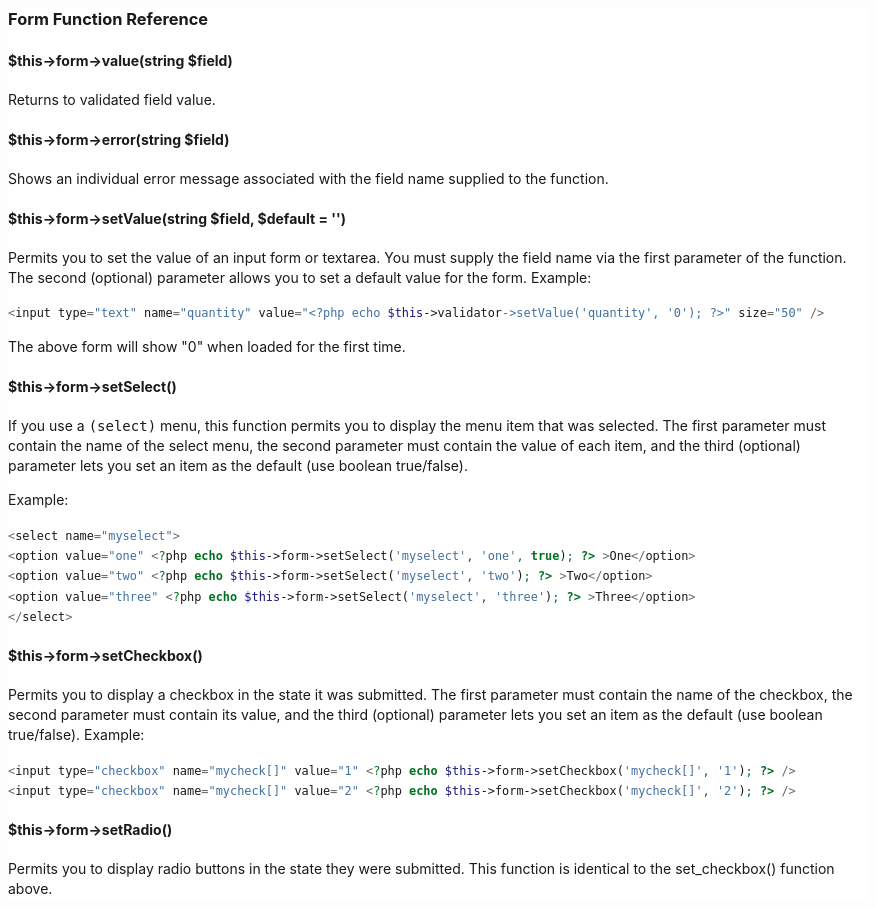 
### Form Function Reference

#### $this->form->value(string $field)

Returns to validated field value.

#### $this->form->error(string $field)

Shows an individual error message associated with the field name supplied to the function.

#### $this->form->setValue(string $field, $default = '')

Permits you to set the value of an input form or textarea. You must supply the field name via the first parameter of the function. The second (optional) parameter allows you to set a default value for the form. Example:

```php
<input type="text" name="quantity" value="<?php echo $this->validator->setValue('quantity', '0'); ?>" size="50" />
```
The above form will show "0" when loaded for the first time.

#### $this->form->setSelect()

If you use a <kbd>(select)</kbd> menu, this function permits you to display the menu item that was selected. The first parameter must contain the name of the select menu, the second parameter must contain the value of each item, and the third (optional) parameter lets you set an item as the default (use boolean true/false).

Example:

```php
<select name="myselect">
<option value="one" <?php echo $this->form->setSelect('myselect', 'one', true); ?> >One</option>
<option value="two" <?php echo $this->form->setSelect('myselect', 'two'); ?> >Two</option>
<option value="three" <?php echo $this->form->setSelect('myselect', 'three'); ?> >Three</option>
</select>
``` 

#### $this->form->setCheckbox()

Permits you to display a checkbox in the state it was submitted. The first parameter must contain the name of the checkbox, the second parameter must contain its value, and the third (optional) parameter lets you set an item as the default (use boolean true/false). Example:

```php
<input type="checkbox" name="mycheck[]" value="1" <?php echo $this->form->setCheckbox('mycheck[]', '1'); ?> />
<input type="checkbox" name="mycheck[]" value="2" <?php echo $this->form->setCheckbox('mycheck[]', '2'); ?> />
```

#### $this->form->setRadio()

Permits you to display radio buttons in the state they were submitted. This function is identical to the set_checkbox() function above.
